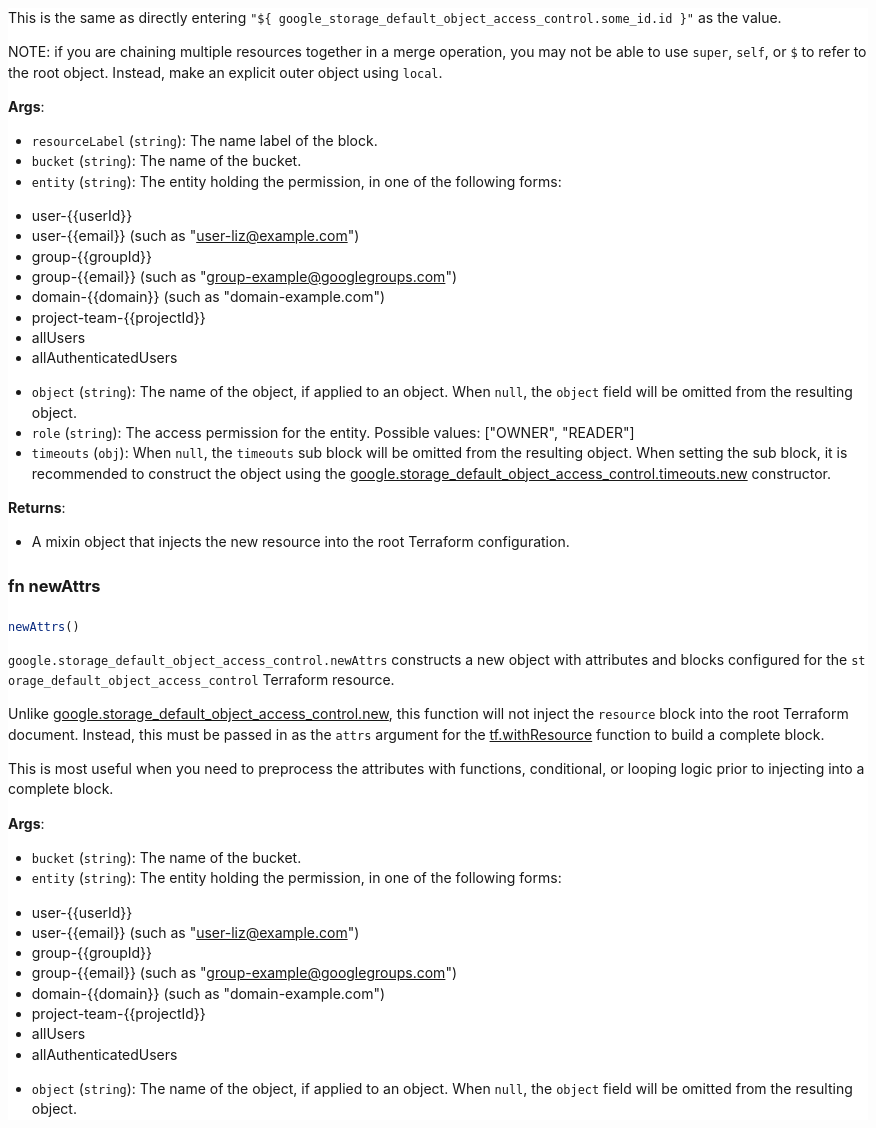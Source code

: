 This is the same as directly entering `"${ google_storage_default_object_access_control.some_id.id }"` as the value.

NOTE: if you are chaining multiple resources together in a merge operation, you may not be able to use `super`, `self`,
or `$` to refer to the root object. Instead, make an explicit outer object using `local`.

**Args**:
  - `resourceLabel` (`string`): The name label of the block.
  - `bucket` (`string`): The name of the bucket.
  - `entity` (`string`): The entity holding the permission, in one of the following forms:
  * user-{{userId}}
  * user-{{email}} (such as &#34;user-liz@example.com&#34;)
  * group-{{groupId}}
  * group-{{email}} (such as &#34;group-example@googlegroups.com&#34;)
  * domain-{{domain}} (such as &#34;domain-example.com&#34;)
  * project-team-{{projectId}}
  * allUsers
  * allAuthenticatedUsers
  - `object` (`string`): The name of the object, if applied to an object. When `null`, the `object` field will be omitted from the resulting object.
  - `role` (`string`): The access permission for the entity. Possible values: [&#34;OWNER&#34;, &#34;READER&#34;]
  - `timeouts` (`obj`):  When `null`, the `timeouts` sub block will be omitted from the resulting object. When setting the sub block, it is recommended to construct the object using the [google.storage_default_object_access_control.timeouts.new](#fn-storagedefaultobjectaccesscontroltimeoutsnew) constructor.

**Returns**:
- A mixin object that injects the new resource into the root Terraform configuration.


### fn newAttrs

```ts
newAttrs()
```


`google.storage_default_object_access_control.newAttrs` constructs a new object with attributes and blocks configured for the `storage_default_object_access_control`
Terraform resource.

Unlike [google.storage_default_object_access_control.new](#fn-storagedefaultobjectaccesscontrolnew), this function will not inject the `resource`
block into the root Terraform document. Instead, this must be passed in as the `attrs` argument for the
[tf.withResource](https://github.com/tf-libsonnet/core/tree/main/docs#fn-withresource) function to build a complete block.

This is most useful when you need to preprocess the attributes with functions, conditional, or looping logic prior to
injecting into a complete block.

**Args**:
  - `bucket` (`string`): The name of the bucket.
  - `entity` (`string`): The entity holding the permission, in one of the following forms:
  * user-{{userId}}
  * user-{{email}} (such as &#34;user-liz@example.com&#34;)
  * group-{{groupId}}
  * group-{{email}} (such as &#34;group-example@googlegroups.com&#34;)
  * domain-{{domain}} (such as &#34;domain-example.com&#34;)
  * project-team-{{projectId}}
  * allUsers
  * allAuthenticatedUsers
  - `object` (`string`): The name of the object, if applied to an object. When `null`, the `object` field will be omitted from the resulting object.